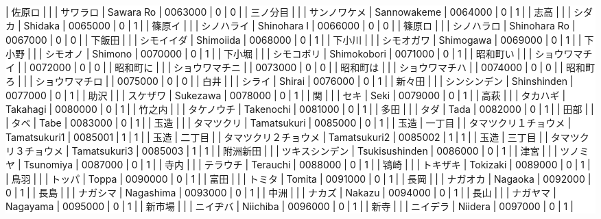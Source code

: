 | 佐原ロ |  |  | サワラロ | Sawara Ro | 0063000 | 0 | 0 |
| 三ノ分目 |  |  | サンノワケメ | Sannowakeme | 0064000 | 0 | 1 |
| 志高 |  |  | シダカ | Shidaka | 0065000 | 0 | 1 |
| 篠原イ |  |  | シノハライ | Shinohara I | 0066000 | 0 | 0 |
| 篠原ロ |  |  | シノハラロ | Shinohara Ro | 0067000 | 0 | 0 |
| 下飯田 |  |  | シモイイダ | Shimoiida | 0068000 | 0 | 1 |
| 下小川 |  |  | シモオガワ | Shimogawa | 0069000 | 0 | 1 |
| 下小野 |  |  | シモオノ | Shimono | 0070000 | 0 | 1 |
| 下小堀 |  |  | シモコボリ | Shimokobori | 0071000 | 0 | 1 |
| 昭和町い |  |  | ショウワマチイ |  | 0072000 | 0 | 0 |
| 昭和町に |  |  | ショウワマチニ |  | 0073000 | 0 | 0 |
| 昭和町は |  |  | ショウワマチハ |  | 0074000 | 0 | 0 |
| 昭和町ろ |  |  | ショウワマチロ |  | 0075000 | 0 | 0 |
| 白井 |  |  | シライ | Shirai | 0076000 | 0 | 1 |
| 新々田 |  |  | シンシンデン | Shinshinden | 0077000 | 0 | 1 |
| 助沢 |  |  | スケザワ | Sukezawa | 0078000 | 0 | 1 |
| 関 |  |  | セキ | Seki | 0079000 | 0 | 1 |
| 高萩 |  |  | タカハギ | Takahagi | 0080000 | 0 | 1 |
| 竹之内 |  |  | タケノウチ | Takenochi | 0081000 | 0 | 1 |
| 多田 |  |  | タダ | Tada | 0082000 | 0 | 1 |
| 田部 |  |  | タベ | Tabe | 0083000 | 0 | 1 |
| 玉造 |  |  | タマツクリ | Tamatsukuri | 0085000 | 0 | 1 |
| 玉造 | 一丁目 |  | タマツクリ１チョウメ | Tamatsukuri1 | 0085001 | 1 | 1 |
| 玉造 | 二丁目 |  | タマツクリ２チョウメ | Tamatsukuri2 | 0085002 | 1 | 1 |
| 玉造 | 三丁目 |  | タマツクリ３チョウメ | Tamatsukuri3 | 0085003 | 1 | 1 |
| 附洲新田 |  |  | ツキスシンデン | Tsukisushinden | 0086000 | 0 | 1 |
| 津宮 |  |  | ツノミヤ | Tsunomiya | 0087000 | 0 | 1 |
| 寺内 |  |  | テラウチ | Terauchi | 0088000 | 0 | 1 |
| 鴇崎 |  |  | トキザキ | Tokizaki | 0089000 | 0 | 1 |
| 鳥羽 |  |  | トッパ | Toppa | 0090000 | 0 | 1 |
| 富田 |  |  | トミタ | Tomita | 0091000 | 0 | 1 |
| 長岡 |  |  | ナガオカ | Nagaoka | 0092000 | 0 | 1 |
| 長島 |  |  | ナガシマ | Nagashima | 0093000 | 0 | 1 |
| 中洲 |  |  | ナカズ | Nakazu | 0094000 | 0 | 1 |
| 長山 |  |  | ナガヤマ | Nagayama | 0095000 | 0 | 1 |
| 新市場 |  |  | ニイヂバ | Niichiba | 0096000 | 0 | 1 |
| 新寺 |  |  | ニイデラ | Niidera | 0097000 | 0 | 1 |